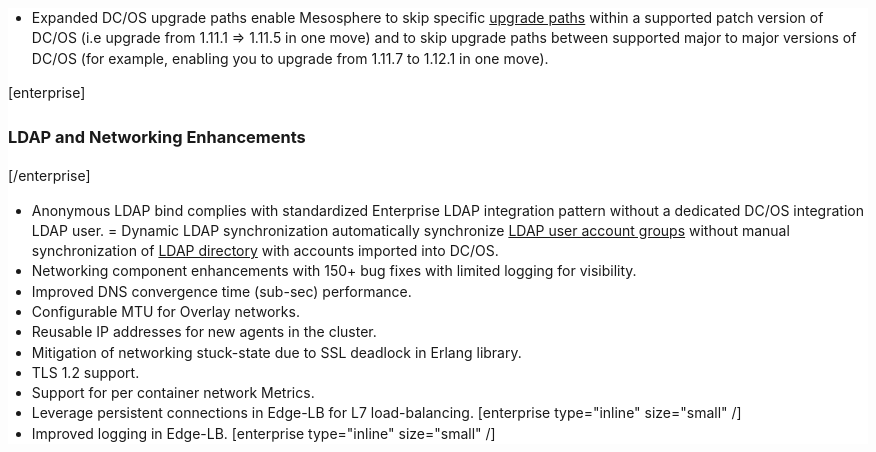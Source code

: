 - Expanded DC/OS upgrade paths enable Mesosphere to skip specific [upgrade paths](https://docs.mesosphere.com/1.12/installing/production/upgrading/#supported-upgrade-paths) within a supported patch version of DC/OS (i.e upgrade from 1.11.1 => 1.11.5 in one move) and to skip upgrade paths between supported major to major versions of DC/OS (for example, enabling you to upgrade from 1.11.7 to 1.12.1 in one move).

[enterprise]
### LDAP and Networking Enhancements
[/enterprise]
- Anonymous LDAP bind complies with standardized Enterprise LDAP integration pattern without a dedicated DC/OS integration LDAP user.
= Dynamic LDAP synchronization automatically synchronize [LDAP user account groups](https://docs.mesosphere.com/1.12/security/ent/users-groups/) without manual synchronization of [LDAP directory](https://docs.mesosphere.com/1.12/security/ent/ldap/) with accounts imported into DC/OS.
- Networking component enhancements with 150+ bug fixes with limited logging for visibility.
- Improved DNS convergence time (sub-sec) performance.
- Configurable MTU for Overlay networks.
- Reusable IP addresses for new agents in the cluster.
- Mitigation of networking stuck-state due to SSL deadlock in Erlang library.
- TLS 1.2 support.
- Support for per container network Metrics.
- Leverage persistent connections in Edge-LB for L7 load-balancing. [enterprise type="inline" size="small" /]
- Improved logging in Edge-LB. [enterprise type="inline" size="small" /]
